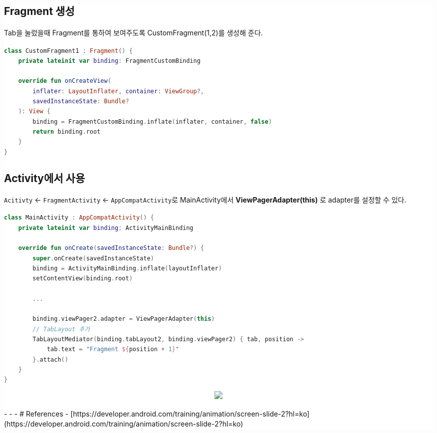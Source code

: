 
## Fragment 생성

Tab을 눌렀을때 Fragment를 통하여 보여주도록 CustomFragment(1,2)를 생성해 준다.

```kotlin
class CustomFragment1 : Fragment() {
    private lateinit var binding: FragmentCustomBinding

    override fun onCreateView(
        inflater: LayoutInflater, container: ViewGroup?,
        savedInstanceState: Bundle?
    ): View {
        binding = FragmentCustomBinding.inflate(inflater, container, false)
        return binding.root
    }
}
```

## Activity에서 사용
`Acitivty` <- `FragmentActivity` <- `AppCompatActivity`로 MainActivity에서 __ViewPagerAdapter(this)__ 로 adapter를 설정할 수 있다.

```kotlin
class MainActivity : AppCompatActivity() {
    private lateinit var binding: ActivityMainBinding

    override fun onCreate(savedInstanceState: Bundle?) {
        super.onCreate(savedInstanceState)
        binding = ActivityMainBinding.inflate(layoutInflater)
        setContentView(binding.root)

        ...

        binding.viewPager2.adapter = ViewPagerAdapter(this)
        // TabLayout 추가
        TabLayoutMediator(binding.tabLayout2, binding.viewPager2) { tab, position ->
            tab.text = "Fragment ${position + 1}"
        }.attach()
    }
}
```
<p align="center">
<img src="https://user-images.githubusercontent.com/63226023/190859015-dd54e6ba-8cc2-4082-9252-896f9e58e987.gif" width="30%">
</p>
- - -
# References
- [https://developer.android.com/training/animation/screen-slide-2?hl=ko](https://developer.android.com/training/animation/screen-slide-2?hl=ko)